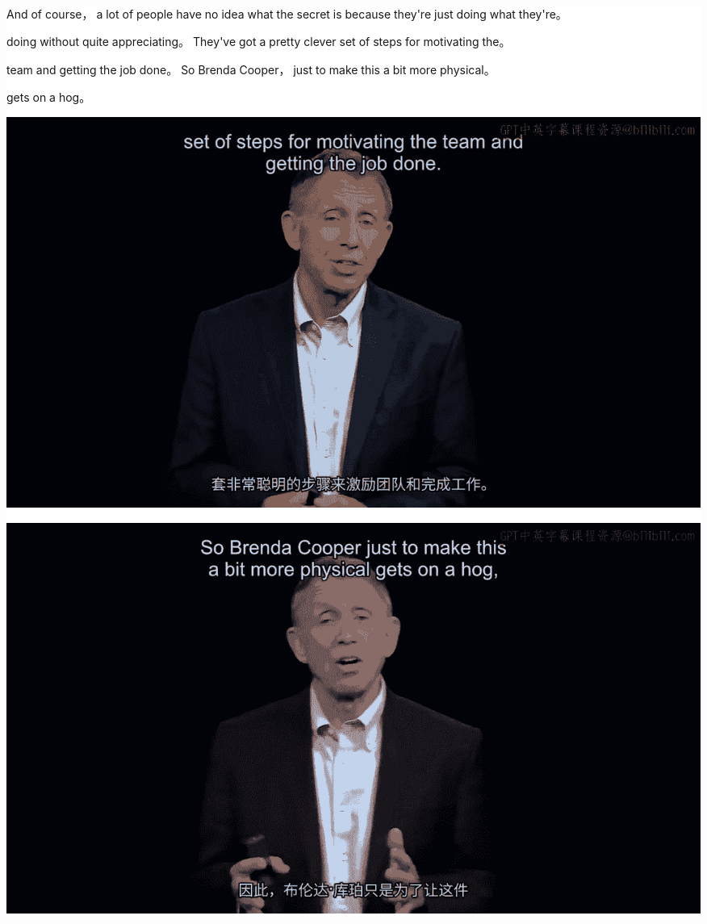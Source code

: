  And of course， a lot of people have no idea what the secret is because they're just doing what they're。

 doing without quite appreciating。 They've got a pretty clever set of steps for motivating the。

 team and getting the job done。 So Brenda Cooper， just to make this a bit more physical。

 gets on a hog。

![](img/76aa3a5ddf6bb2240e7685f98fca786b_30.png)

![](img/76aa3a5ddf6bb2240e7685f98fca786b_31.png)
